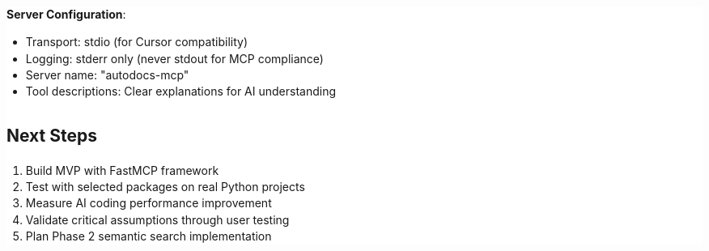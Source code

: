 **Server Configuration**:
- Transport: stdio (for Cursor compatibility)
- Logging: stderr only (never stdout for MCP compliance)
- Server name: "autodocs-mcp"
- Tool descriptions: Clear explanations for AI understanding

## Next Steps
1. Build MVP with FastMCP framework
2. Test with selected packages on real Python projects
3. Measure AI coding performance improvement
4. Validate critical assumptions through user testing
5. Plan Phase 2 semantic search implementation